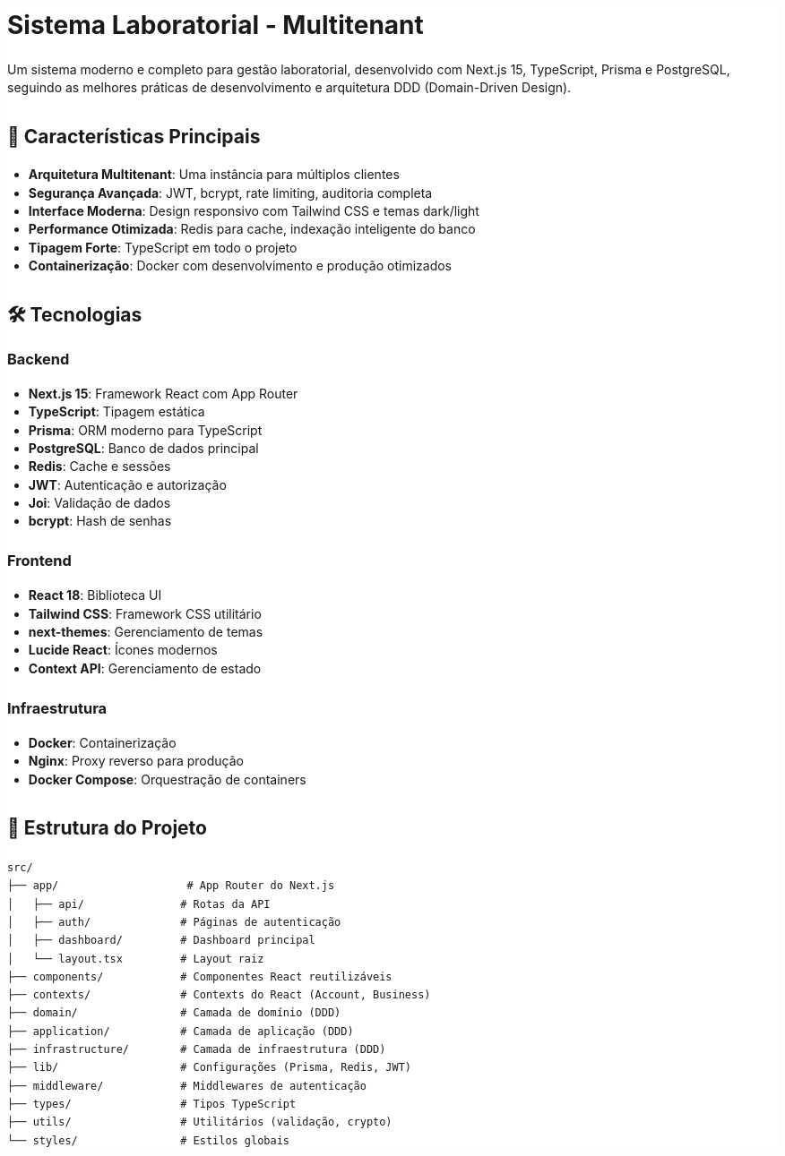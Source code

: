 # Sistema Laboratorial - Multitenant

Um sistema moderno e completo para gestão laboratorial, desenvolvido com Next.js 15, TypeScript, Prisma e PostgreSQL, seguindo as melhores práticas de desenvolvimento e arquitetura DDD (Domain-Driven Design).

## 🚀 Características Principais

- **Arquitetura Multitenant**: Uma instância para múltiplos clientes
- **Segurança Avançada**: JWT, bcrypt, rate limiting, auditoria completa
- **Interface Moderna**: Design responsivo com Tailwind CSS e temas dark/light
- **Performance Otimizada**: Redis para cache, indexação inteligente do banco
- **Tipagem Forte**: TypeScript em todo o projeto
- **Containerização**: Docker com desenvolvimento e produção otimizados

## 🛠️ Tecnologias

### Backend
- **Next.js 15**: Framework React com App Router
- **TypeScript**: Tipagem estática
- **Prisma**: ORM moderno para TypeScript
- **PostgreSQL**: Banco de dados principal
- **Redis**: Cache e sessões
- **JWT**: Autenticação e autorização
- **Joi**: Validação de dados
- **bcrypt**: Hash de senhas

### Frontend
- **React 18**: Biblioteca UI
- **Tailwind CSS**: Framework CSS utilitário
- **next-themes**: Gerenciamento de temas
- **Lucide React**: Ícones modernos
- **Context API**: Gerenciamento de estado

### Infraestrutura
- **Docker**: Containerização
- **Nginx**: Proxy reverso para produção
- **Docker Compose**: Orquestração de containers

## 📁 Estrutura do Projeto

```
src/
├── app/                    # App Router do Next.js
│   ├── api/               # Rotas da API
│   ├── auth/              # Páginas de autenticação
│   ├── dashboard/         # Dashboard principal
│   └── layout.tsx         # Layout raiz
├── components/            # Componentes React reutilizáveis
├── contexts/              # Contexts do React (Account, Business)
├── domain/                # Camada de domínio (DDD)
├── application/           # Camada de aplicação (DDD)
├── infrastructure/        # Camada de infraestrutura (DDD)
├── lib/                   # Configurações (Prisma, Redis, JWT)
├── middleware/            # Middlewares de autenticação
├── types/                 # Tipos TypeScript
├── utils/                 # Utilitários (validação, crypto)
└── styles/                # Estilos globais
```
